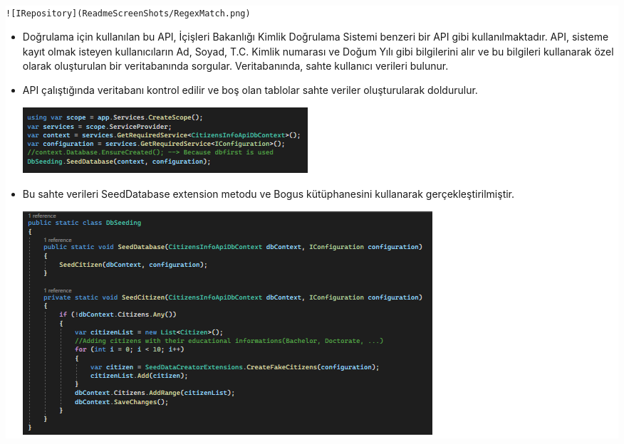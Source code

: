     ![IRepository](ReadmeScreenShots/RegexMatch.png)

- Doğrulama için kullanılan bu API, İçişleri Bakanlığı Kimlik Doğrulama Sistemi benzeri bir API gibi kullanılmaktadır. API, sisteme kayıt olmak isteyen kullanıcıların Ad, Soyad, T.C. Kimlik numarası ve Doğum Yılı gibi bilgilerini alır ve bu bilgileri kullanarak özel olarak oluşturulan bir veritabanında sorgular. Veritabanında, sahte kullanıcı verileri bulunur.

- API çalıştığında veritabanı kontrol edilir ve boş olan tablolar sahte veriler oluşturularak doldurulur.

    ![API'de kullanılan veritabanı](ReadmeScreenShots/ProgramCs.png)

- Bu sahte verileri SeedDatabase extension metodu ve Bogus kütüphanesini kullanarak gerçekleştirilmiştir.

    ![API'de kullanılan veritabanı](ReadmeScreenShots/SeedDatabase.png)
